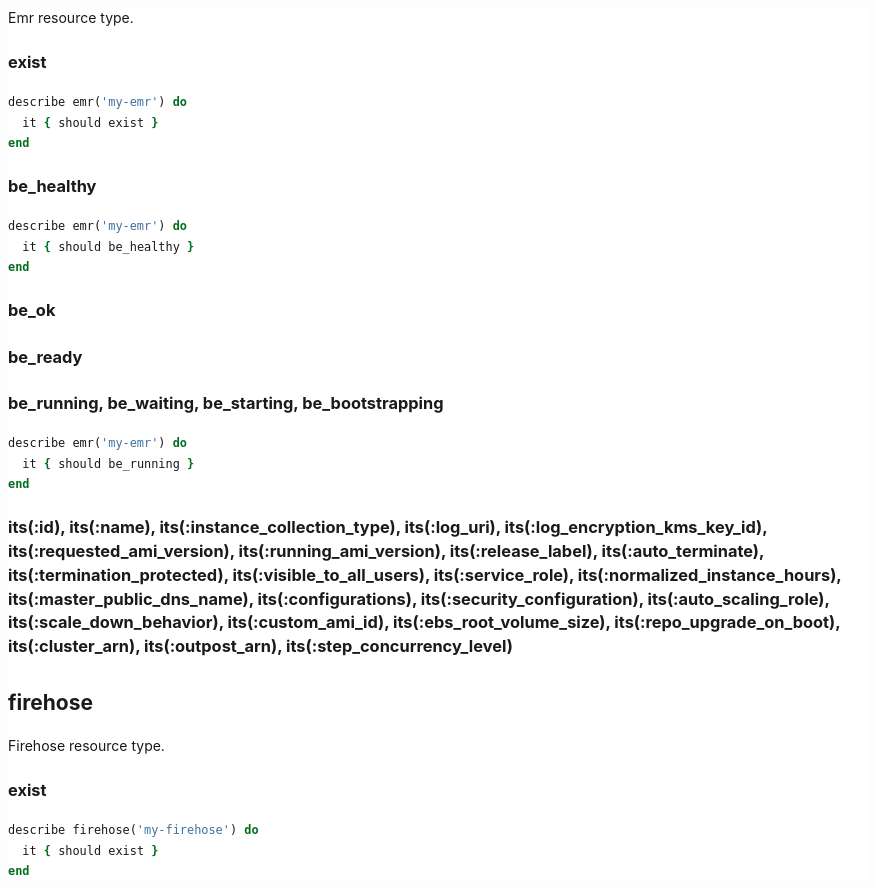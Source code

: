 Emr resource type.

### exist

```ruby
describe emr('my-emr') do
  it { should exist }
end
```

### be_healthy

```ruby
describe emr('my-emr') do
  it { should be_healthy }
end
```

### be_ok

### be_ready

### be_running, be_waiting, be_starting, be_bootstrapping

```ruby
describe emr('my-emr') do
  it { should be_running }
end
```

### its(:id), its(:name), its(:instance_collection_type), its(:log_uri), its(:log_encryption_kms_key_id), its(:requested_ami_version), its(:running_ami_version), its(:release_label), its(:auto_terminate), its(:termination_protected), its(:visible_to_all_users), its(:service_role), its(:normalized_instance_hours), its(:master_public_dns_name), its(:configurations), its(:security_configuration), its(:auto_scaling_role), its(:scale_down_behavior), its(:custom_ami_id), its(:ebs_root_volume_size), its(:repo_upgrade_on_boot), its(:cluster_arn), its(:outpost_arn), its(:step_concurrency_level)
## <a name="firehose">firehose</a>

Firehose resource type.

### exist

```ruby
describe firehose('my-firehose') do
  it { should exist }
end
```

